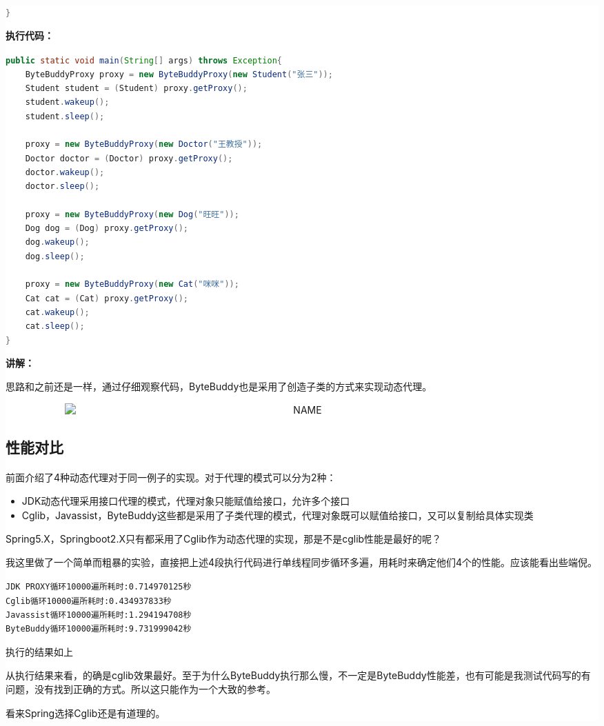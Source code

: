 ```java
}
```

**执行代码：**

```java
public static void main(String[] args) throws Exception{
    ByteBuddyProxy proxy = new ByteBuddyProxy(new Student("张三"));
    Student student = (Student) proxy.getProxy();
    student.wakeup();
    student.sleep();

    proxy = new ByteBuddyProxy(new Doctor("王教授"));
    Doctor doctor = (Doctor) proxy.getProxy();
    doctor.wakeup();
    doctor.sleep();

    proxy = new ByteBuddyProxy(new Dog("旺旺"));
    Dog dog = (Dog) proxy.getProxy();
    dog.wakeup();
    dog.sleep();

    proxy = new ByteBuddyProxy(new Cat("咪咪"));
    Cat cat = (Cat) proxy.getProxy();
    cat.wakeup();
    cat.sleep();
}
```

**讲解：**

思路和之前还是一样，通过仔细观察代码，ByteBuddy也是采用了创造子类的方式来实现动态代理。

<div align="center"> <img src="https://infi-img.oss-cn-hangzhou.aliyuncs.com/img/20211011235556.png" style="display:block;width:80%;" alt="NAME" align=center /> </div>

## 性能对比

前面介绍了4种动态代理对于同一例子的实现。对于代理的模式可以分为2种：

- JDK动态代理采用接口代理的模式，代理对象只能赋值给接口，允许多个接口
- Cglib，Javassist，ByteBuddy这些都是采用了子类代理的模式，代理对象既可以赋值给接口，又可以复制给具体实现类

Spring5.X，Springboot2.X只有都采用了Cglib作为动态代理的实现，那是不是cglib性能是最好的呢？

我这里做了一个简单而粗暴的实验，直接把上述4段执行代码进行单线程同步循环多遍，用耗时来确定他们4个的性能。应该能看出些端倪。

```apache
JDK PROXY循环10000遍所耗时:0.714970125秒
Cglib循环10000遍所耗时:0.434937833秒
Javassist循环10000遍所耗时:1.294194708秒
ByteBuddy循环10000遍所耗时:9.731999042秒
```

执行的结果如上

从执行结果来看，的确是cglib效果最好。至于为什么ByteBuddy执行那么慢，不一定是ByteBuddy性能差，也有可能是我测试代码写的有问题，没有找到正确的方式。所以这只能作为一个大致的参考。

看来Spring选择Cglib还是有道理的。

